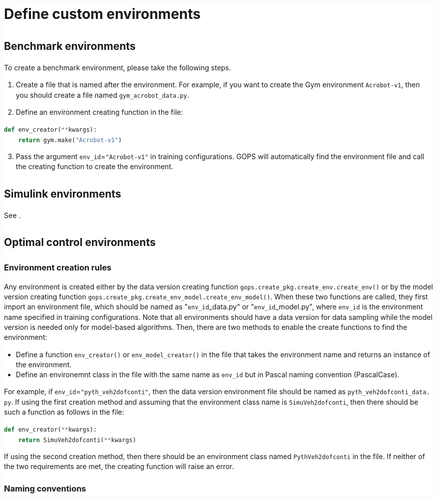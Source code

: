 # Define custom environments

## Benchmark environments

To create a benchmark environment, please take the following steps.

1. Create a file that is named after the environment. For example, if you want to create the Gym environment `Acrobot-v1`, then you should create a file named `gym_acrobot_data.py`.

2. Define an environment creating function in the file:
```python
def env_creator(**kwargs):
    return gym.make("Acrobot-v1")
```

3. Pass the argument `env_id`=`"Acrobot-v1"` in training configurations. GOPS will automatically find the environment file and call the creating function to create the environment.

## Simulink environments

See [](simulink).

## Optimal control environments

### Environment creation rules

Any environment is created either by the data version creating function `gops.create_pkg.create_env.create_env()` or by the model version creating function `gops.create_pkg.create_env_model.create_env_model()`. When these two functions are called, they first import an environment file, which should be named as "`env_id`_data.py" or "`env_id`_model.py", where `env_id` is the environment name specified in training configurations. Note that all environments should have a data version for data sampling while the model version is needed only for model-based algorithms. Then, there are two methods to enable the create functions to find the environment:

- Define a function `env_creator()` or `env_model_creator()` in the file that takes the environment name and returns an instance of the environment.
- Define an environemnt class in the file with the same name as `env_id` but in Pascal naming convention (PascalCase).

For example, if `env_id`=`"pyth_veh2dofconti"`, then the data version environment file should be named as `pyth_veh2dofconti_data.py`. If using the first creation method and assuming that the environment class name is `SimuVeh2dofconti`, then there should be such a function as follows in the file:

```python
def env_creator(**kwargs):
    return SimuVeh2dofconti(**kwargs)
```

If using the second creation method, then there should be an environment class named `PythVeh2dofconti` in the file. If neither of the two requirements are met, the creating function will raise an error.

### Naming conventions
